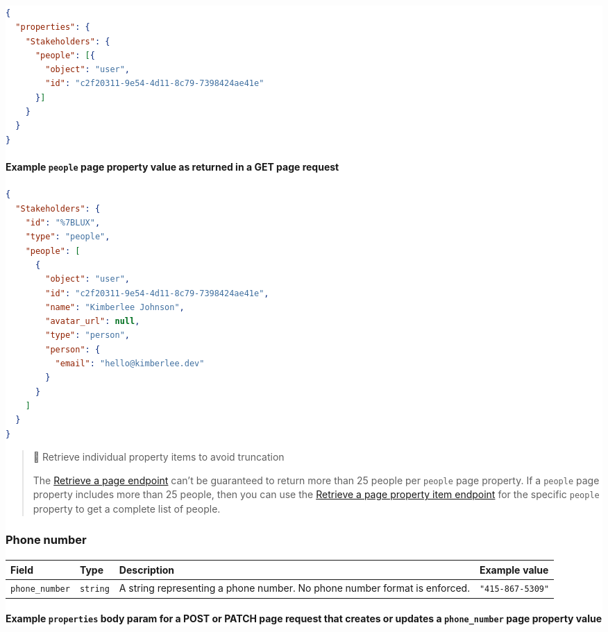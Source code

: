 ```json
{
  "properties": {
    "Stakeholders": {
      "people": [{
        "object": "user",
        "id": "c2f20311-9e54-4d11-8c79-7398424ae41e"
      }]
    }
  }
}
```

#### Example `people` page property value as returned in a GET page request

```json
{
  "Stakeholders": {
    "id": "%7BLUX",
    "type": "people",
    "people": [
      {
        "object": "user",
        "id": "c2f20311-9e54-4d11-8c79-7398424ae41e",
        "name": "Kimberlee Johnson",
        "avatar_url": null,
        "type": "person",
        "person": {
          "email": "hello@kimberlee.dev"
        }
      }
    ]
  }
}
```

> 📘 Retrieve individual property items to avoid truncation
> 
> The [Retrieve a page endpoint](https://developers.notion.com/reference/retrieve-a-page) can’t be guaranteed to return more than 25 people per `people` page property. If a `people` page property includes more than 25 people, then you can use the [Retrieve a page property item endpoint](https://developers.notion.com/reference/retrieve-a-page-property) for the specific `people` property to get a complete list of people.

### Phone number

| Field          | Type     | Description                                                               | Example value    |
| :------------- | :------- | :------------------------------------------------------------------------ | :--------------- |
| `phone_number` | `string` | A string representing a phone number. No phone number format is enforced. | `"415-867-5309"` |

#### Example `properties` body param for a POST or PATCH page request that creates or updates a `phone_number` page property value
